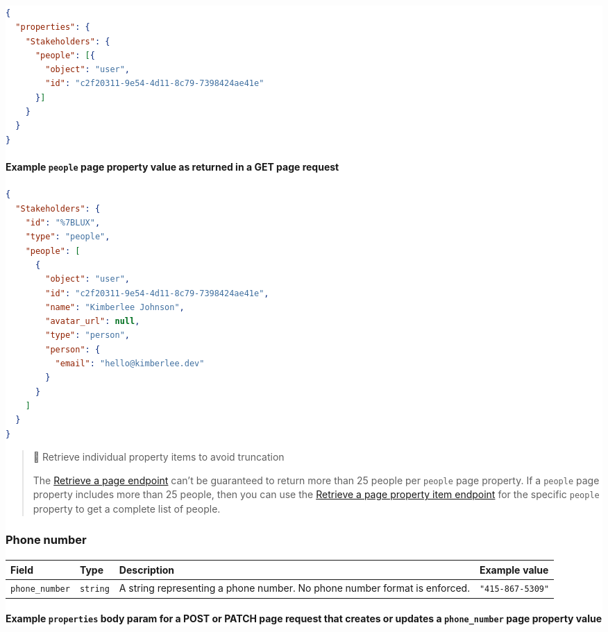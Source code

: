 ```json
{
  "properties": {
    "Stakeholders": {
      "people": [{
        "object": "user",
        "id": "c2f20311-9e54-4d11-8c79-7398424ae41e"
      }]
    }
  }
}
```

#### Example `people` page property value as returned in a GET page request

```json
{
  "Stakeholders": {
    "id": "%7BLUX",
    "type": "people",
    "people": [
      {
        "object": "user",
        "id": "c2f20311-9e54-4d11-8c79-7398424ae41e",
        "name": "Kimberlee Johnson",
        "avatar_url": null,
        "type": "person",
        "person": {
          "email": "hello@kimberlee.dev"
        }
      }
    ]
  }
}
```

> 📘 Retrieve individual property items to avoid truncation
> 
> The [Retrieve a page endpoint](https://developers.notion.com/reference/retrieve-a-page) can’t be guaranteed to return more than 25 people per `people` page property. If a `people` page property includes more than 25 people, then you can use the [Retrieve a page property item endpoint](https://developers.notion.com/reference/retrieve-a-page-property) for the specific `people` property to get a complete list of people.

### Phone number

| Field          | Type     | Description                                                               | Example value    |
| :------------- | :------- | :------------------------------------------------------------------------ | :--------------- |
| `phone_number` | `string` | A string representing a phone number. No phone number format is enforced. | `"415-867-5309"` |

#### Example `properties` body param for a POST or PATCH page request that creates or updates a `phone_number` page property value
